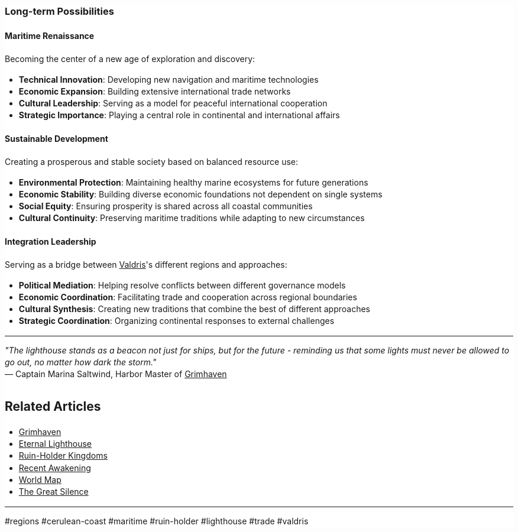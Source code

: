 ### Long-term Possibilities

#### **Maritime Renaissance**
Becoming the center of a new age of exploration and discovery:
- **Technical Innovation**: Developing new navigation and maritime technologies
- **Economic Expansion**: Building extensive international trade networks
- **Cultural Leadership**: Serving as a model for peaceful international cooperation
- **Strategic Importance**: Playing a central role in continental and international affairs

#### **Sustainable Development**
Creating a prosperous and stable society based on balanced resource use:
- **Environmental Protection**: Maintaining healthy marine ecosystems for future generations
- **Economic Stability**: Building diverse economic foundations not dependent on single systems
- **Social Equity**: Ensuring prosperity is shared across all coastal communities
- **Cultural Continuity**: Preserving maritime traditions while adapting to new circumstances

#### **Integration Leadership**
Serving as a bridge between [Valdris](Valdris.md)'s different regions and approaches:
- **Political Mediation**: Helping resolve conflicts between different governance models
- **Economic Coordination**: Facilitating trade and cooperation across regional boundaries
- **Cultural Synthesis**: Creating new traditions that combine the best of different approaches
- **Strategic Coordination**: Organizing continental responses to external challenges

---

*"The lighthouse stands as a beacon not just for ships, but for the future - reminding us that some lights must never be allowed to go out, no matter how dark the storm."*  
— Captain Marina Saltwind, Harbor Master of [Grimhaven](Grimhaven.md)

## Related Articles
- [Grimhaven](Grimhaven.md)
- [Eternal Lighthouse](Eternal%20Lighthouse.md)
- [Ruin-Holder Kingdoms](Ruin-Holder%20Kingdoms.md)
- [Recent Awakening](Timeline.md)
- [World Map](World%20Map.md)
- [The Great Silence](The%20Great%20Silence.md)

---

#regions #cerulean-coast #maritime #ruin-holder #lighthouse #trade #valdris